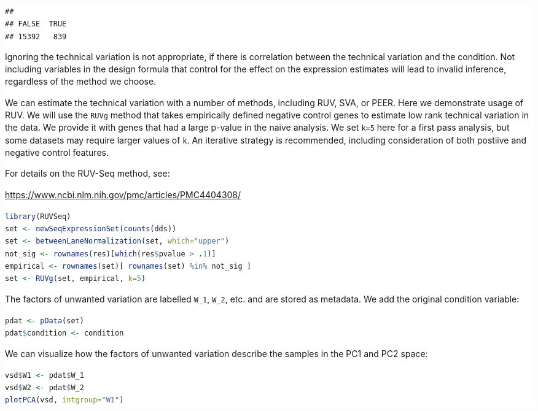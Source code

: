 ```
## 
## FALSE  TRUE 
## 15392   839
```

Ignoring the technical variation is not appropriate, if there is 
correlation between the technical variation and the condition.
Not including variables in the design formula that control for the
effect on the expression estimates will lead to invalid inference,
regardless of the method we choose.

We can estimate the technical variation with a number of methods, 
including RUV, SVA, or PEER. Here we demonstrate usage of RUV. We will
use the `RUVg` method that takes empirically defined negative control
genes to estimate low rank technical variation in the data. We provide
it with genes that had a large p-value in the naive analysis. We
set `k=5` here for a first pass analysis, but some datasets may require
larger values of `k`. An iterative strategy is recommended, including
consideration of both postiive and negative control features.

For details on the RUV-Seq method, see:

<https://www.ncbi.nlm.nih.gov/pmc/articles/PMC4404308/>


```r
library(RUVSeq)
set <- newSeqExpressionSet(counts(dds))
set <- betweenLaneNormalization(set, which="upper")
not_sig <- rownames(res)[which(res$pvalue > .1)]
empirical <- rownames(set)[ rownames(set) %in% not_sig ]
set <- RUVg(set, empirical, k=5)
```

The factors of unwanted variation are labelled `W_1`, `W_2`, etc.
and are stored as metadata. We add the original condition variable:


```r
pdat <- pData(set)
pdat$condition <- condition
```

We can visualize how the factors of unwanted variation describe
the samples in the PC1 and PC2 space:


```r
vsd$W1 <- pdat$W_1
vsd$W2 <- pdat$W_2
plotPCA(vsd, intgroup="W1")
```
